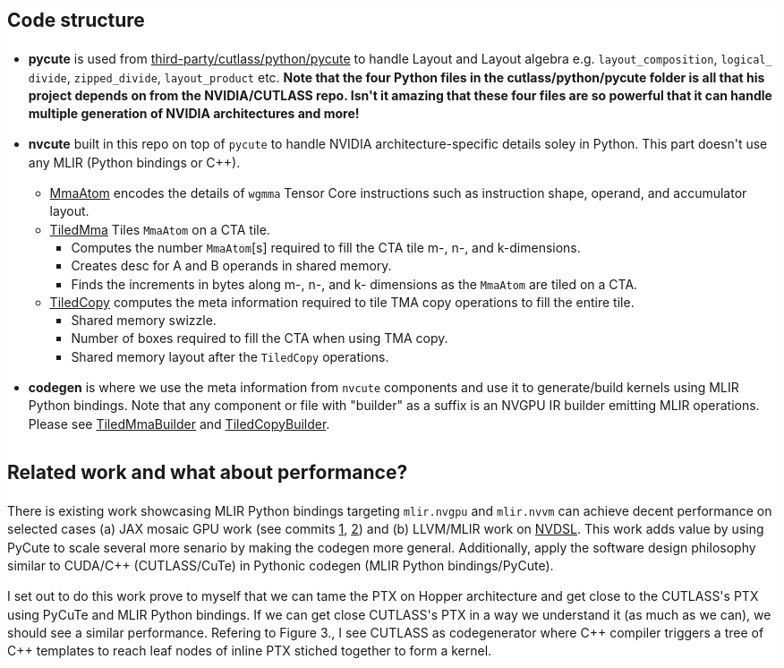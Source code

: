 ## Code structure

- **pycute** is used from [third-party/cutlass/python/pycute](https://github.com/manishucsd/cutlass/tree/033d9efd2db0bbbcf3b3b0650acde6c472f3948e/python/pycute) to handle Layout and  Layout algebra e.g. `layout_composition`, `logical_divide`, `zipped_divide`, `layout_product` etc. **Note that the four Python files in the cutlass/python/pycute folder is all that his project depends on from the NVIDIA/CUTLASS repo. Isn't it amazing that these four files are so powerful that it can handle multiple generation of NVIDIA architectures and more!**

- **nvcute** built in this repo on top of `pycute` to handle NVIDIA architecture-specific details soley in Python. This part doesn't use any MLIR (Python bindings or C++).
  
  - [MmaAtom](https://github.com/manishucsd/py-codegen/blob/f63ac844dc53de68ba8fe6ebd323dfc769fc24b1/nvcute/tiled_mma.py#L74) encodes the details of `wgmma` Tensor Core instructions such as instruction shape, operand, and accumulator layout.
  - [TiledMma](https://github.com/manishucsd/py-codegen/blob/f63ac844dc53de68ba8fe6ebd323dfc769fc24b1/nvcute/tiled_mma.py#L118) Tiles `MmaAtom` on a CTA tile.
    - Computes the number `MmaAtom`[s] required to fill the CTA tile m-, n-, and k-dimensions.
    - Creates desc for A and B operands in shared memory.
    - Finds the increments in bytes along m-, n-, and k- dimensions as the `MmaAtom` are tiled on a CTA.
  - [TiledCopy](https://github.com/manishucsd/py-codegen/blob/0c3c95f94f6aa7bb2bfb2bdff7ebd14e1bc6c0ff/nvcute/tiled_copy.py#L8) computes the meta information required to tile TMA copy operations to fill the entire tile.
    - Shared memory swizzle.
    - Number of boxes required to fill the CTA when using TMA copy.
    - Shared memory layout after the `TiledCopy` operations.

- **codegen** is where we use the meta information from `nvcute` components and use it to generate/build kernels using MLIR Python bindings. Note that any component or file with "builder" as a suffix is an NVGPU IR builder emitting MLIR operations. Please see [TiledMmaBuilder](https://github.com/manishucsd/py-codegen/blob/f63ac844dc53de68ba8fe6ebd323dfc769fc24b1/codegen/core/tiled_mma_builder.py) and [TiledCopyBuilder](https://github.com/manishucsd/py-codegen/blob/f63ac844dc53de68ba8fe6ebd323dfc769fc24b1/codegen/core/tiled_copy_builder.py).

## Related work and what about performance?

There is existing work showcasing MLIR Python bindings targeting `mlir.nvgpu` and `mlir.nvvm` can achieve decent performance on selected cases (a) JAX mosaic GPU work (see commits [1](https://github.com/google/jax/pull/20775), [2](https://github.com/google/jax/pull/20935/files)) and (b) LLVM/MLIR work on [NVDSL](https://github.com/llvm/llvm-project/pull/87065). This work adds value by using PyCute to scale several more senario by making the codegen more general. Additionally, apply the software design philosophy similar to CUDA/C++ (CUTLASS/CuTe) in Pythonic codegen (MLIR Python bindings/PyCute).

I set out to do this work prove to myself that we can tame the PTX on Hopper architecture and get close to the CUTLASS's PTX using PyCuTe and MLIR Python bindings. If we can get close CUTLASS's PTX in a way we understand it (as much as we can), we should see a similar performance. Refering to Figure 3., I see CUTLASS as codegenerator where C++ compiler triggers a tree of C++ templates to reach leaf nodes of inline PTX stiched together to form a kernel.

<p align="center">